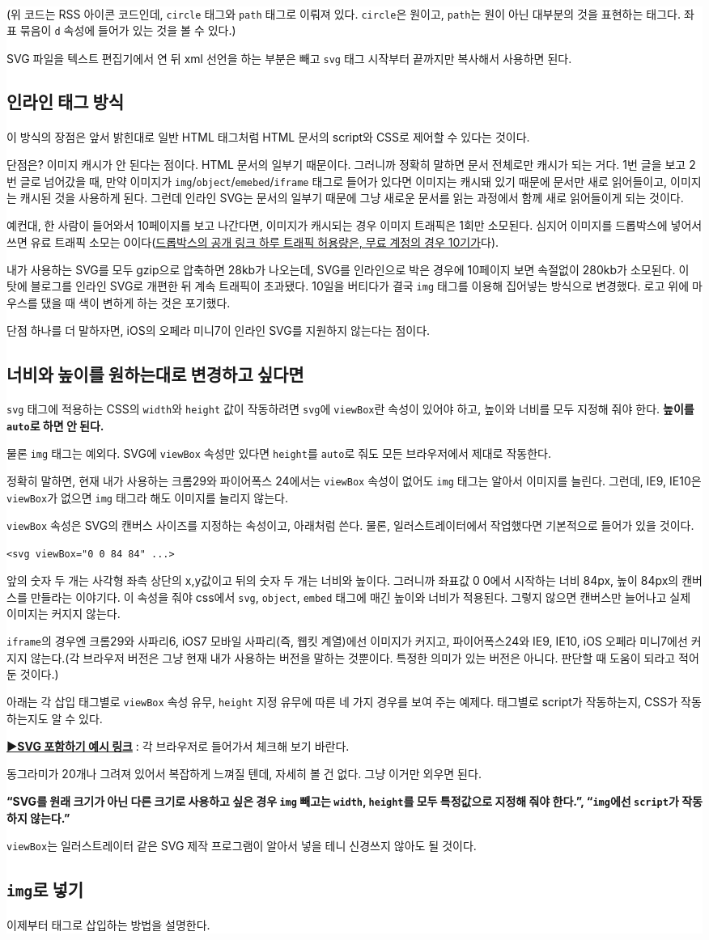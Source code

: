 
(위 코드는 RSS 아이콘 코드인데, `circle` 태그와 `path` 태그로 이뤄져 있다. `circle`은 원이고, `path`는 원이 아닌 대부분의 것을 표현하는 태그다. 좌표 묶음이 `d` 속성에 들어가 있는 것을 볼 수 있다.)

SVG 파일을 텍스트 편집기에서 연 뒤 xml 선언을 하는 부분은 빼고 `svg` 태그 시작부터 끝까지만 복사해서 사용하면 된다.

## 인라인 태그 방식

이 방식의 장점은 앞서 밝힌대로 일반 HTML 태그처럼 HTML 문서의 script와 CSS로 제어할 수 있다는 것이다.

단점은? 이미지 캐시가 안 된다는 점이다. HTML 문서의 일부기 때문이다. 그러니까 정확히 말하면 문서 전체로만 캐시가 되는 거다. 1번 글을 보고 2번 글로 넘어갔을 때, 만약 이미지가 `img`/`object`/`emebed`/`iframe` 태그로 들어가 있다면 이미지는 캐시돼 있기 때문에 문서만 새로 읽어들이고, 이미지는 캐시된 것을 사용하게 된다. 그런데 인라인 SVG는 문서의 일부기 때문에 그냥 새로운 문서를 읽는 과정에서 함께 새로 읽어들이게 되는 것이다.

예컨대, 한 사람이 들어와서 10페이지를 보고 나간다면, 이미지가 캐시되는 경우 이미지 트래픽은 1회만 소모된다. 심지어 이미지를 드롭박스에 넣어서 쓰면 유료 트래픽 소모는 0이다([드롭박스의 공개 링크 하루 트래픽 허용량은, 무료 계정의 경우 10기가][3]다).

내가 사용하는 SVG를 모두 gzip으로 압축하면 28kb가 나오는데, SVG를 인라인으로 박은 경우에 10페이지 보면 속절없이 280kb가 소모된다. 이 탓에 블로그를 인라인 SVG로 개편한 뒤 계속 트래픽이 초과됐다. 10일을 버티다가 결국 `img` 태그를 이용해 집어넣는 방식으로 변경했다. 로고 위에 마우스를 댔을 때 색이 변하게 하는 것은 포기했다.

단점 하나를 더 말하자면, iOS의 오페라 미니7이 인라인 SVG를 지원하지 않는다는 점이다.

## 너비와 높이를 원하는대로 변경하고 싶다면

`svg` 태그에 적용하는 CSS의 `width`와 `height` 값이 작동하려면 `svg`에 `viewBox`란 속성이 있어야 하고, 높이와 너비를 모두 지정해 줘야 한다. **높이를 `auto`로 하면 안 된다.**

물론 `img` 태그는 예외다. SVG에 `viewBox` 속성만 있다면 `height`를 `auto`로 줘도 모든 브라우저에서 제대로 작동한다.

정확히 말하면, 현재 내가 사용하는 크롬29와 파이어폭스 24에서는 `viewBox` 속성이 없어도 `img` 태그는 알아서 이미지를 늘린다. 그런데, IE9, IE10은 `viewBox`가 없으면 `img` 태그라 해도 이미지를 늘리지 않는다.

`viewBox` 속성은 SVG의 캔버스 사이즈를 지정하는 속성이고, 아래처럼 쓴다. 물론, 일러스트레이터에서 작업했다면 기본적으로 들어가 있을 것이다.

    <svg viewBox="0 0 84 84" ...>
    

앞의 숫자 두 개는 사각형 좌측 상단의 x,y값이고 뒤의 숫자 두 개는 너비와 높이다. 그러니까 좌표값 0 0에서 시작하는 너비 84px, 높이 84px의 캔버스를 만들라는 이야기다. 이 속성을 줘야 css에서 `svg`, `object`, `embed` 태그에 매긴 높이와 너비가 적용된다. 그렇지 않으면 캔버스만 늘어나고 실제 이미지는 커지지 않는다.

`iframe`의 경우엔 크롬29와 사파리6, iOS7 모바일 사파리(즉, 웹킷 계열)에선 이미지가 커지고, 파이어폭스24와 IE9, IE10, iOS 오페라 미니7에선 커지지 않는다.(각 브라우저 버전은 그냥 현재 내가 사용하는 버전을 말하는 것뿐이다. 특정한 의미가 있는 버전은 아니다. 판단할 때 도움이 되라고 적어 둔 것이다.)

아래는 각 삽입 태그별로 `viewBox` 속성 유무, `height` 지정 유무에 따른 네 가지 경우를 보여 주는 예제다. 태그별로 script가 작동하는지, CSS가 작동하는지도 알 수 있다.

**[▶SVG 포함하기 예시 링크][4]** : 각 브라우저로 들어가서 체크해 보기 바란다.

동그라미가 20개나 그려져 있어서 복잡하게 느껴질 텐데, 자세히 볼 건 없다. 그냥 이거만 외우면 된다.

**&#8220;SVG를 원래 크기가 아닌 다른 크기로 사용하고 싶은 경우 `img` 빼고는 `width`, `height`를 모두 특정값으로 지정해 줘야 한다.&#8221;, &#8220;`img`에선 `script`가 작동하지 않는다.&#8221;**

`viewBox`는 일러스트레이터 같은 SVG 제작 프로그램이 알아서 넣을 테니 신경쓰지 않아도 될 것이다.

## `img`로 넣기

이제부터 태그로 삽입하는 방법을 설명한다.


 [1]: http://mytory.net/archives/tag/%eb%a7%88%eb%b2%95-%eb%82%98%eb%ac%b4-%ed%85%8c%eb%a7%88
 [2]: http://mytory.net/archives/tag/svg-%ed%99%9c%ec%9a%a9
 [3]: http://mytory.net/archives/2314
 [4]: http://mytory.net/wp-content/uploads/svg-ex/
 [5]: http://tutorials.jenkov.com/svg/a-element.html
